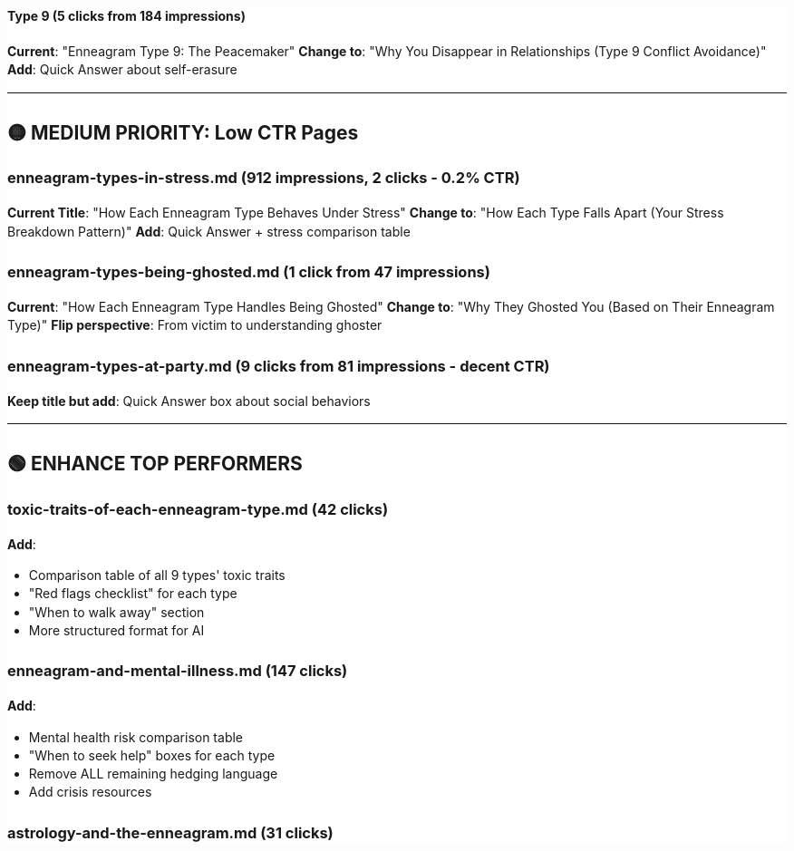 #### Type 9 (5 clicks from 184 impressions)

**Current**: "Enneagram Type 9: The Peacemaker"
**Change to**: "Why You Disappear in Relationships (Type 9 Conflict Avoidance)"
**Add**: Quick Answer about self-erasure

---

## 🟡 MEDIUM PRIORITY: Low CTR Pages

### enneagram-types-in-stress.md (912 impressions, 2 clicks - 0.2% CTR)

**Current Title**: "How Each Enneagram Type Behaves Under Stress"
**Change to**: "How Each Type Falls Apart (Your Stress Breakdown Pattern)"
**Add**: Quick Answer + stress comparison table

### enneagram-types-being-ghosted.md (1 click from 47 impressions)

**Current**: "How Each Enneagram Type Handles Being Ghosted"
**Change to**: "Why They Ghosted You (Based on Their Enneagram Type)"
**Flip perspective**: From victim to understanding ghoster

### enneagram-types-at-party.md (9 clicks from 81 impressions - decent CTR)

**Keep title but add**: Quick Answer box about social behaviors

---

## 🟢 ENHANCE TOP PERFORMERS

### toxic-traits-of-each-enneagram-type.md (42 clicks)

**Add**:

- Comparison table of all 9 types' toxic traits
- "Red flags checklist" for each type
- "When to walk away" section
- More structured format for AI

### enneagram-and-mental-illness.md (147 clicks)

**Add**:

- Mental health risk comparison table
- "When to seek help" boxes for each type
- Remove ALL remaining hedging language
- Add crisis resources

### astrology-and-the-enneagram.md (31 clicks)
